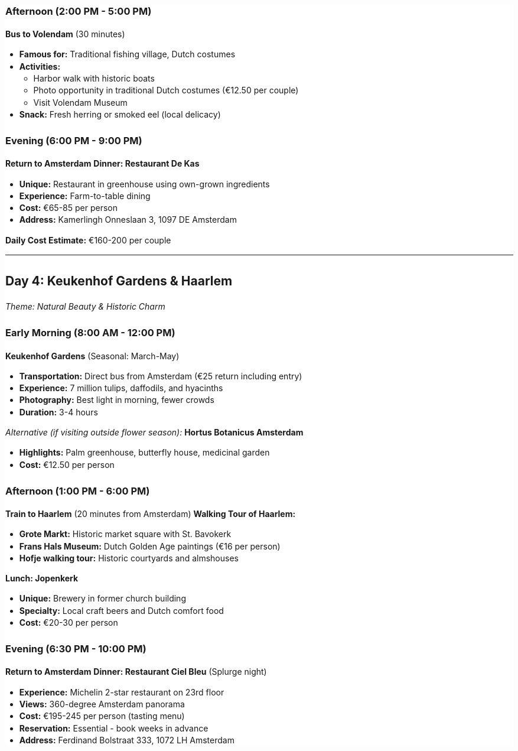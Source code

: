 ### Afternoon (2:00 PM - 5:00 PM)
**Bus to Volendam** (30 minutes)
- **Famous for:** Traditional fishing village, Dutch costumes
- **Activities:**
  - Harbor walk with historic boats
  - Photo opportunity in traditional Dutch costumes (€12.50 per couple)
  - Visit Volendam Museum
- **Snack:** Fresh herring or smoked eel (local delicacy)

### Evening (6:00 PM - 9:00 PM)
**Return to Amsterdam**
**Dinner: Restaurant De Kas**
- **Unique:** Restaurant in greenhouse using own-grown ingredients
- **Experience:** Farm-to-table dining
- **Cost:** €65-85 per person
- **Address:** Kamerlingh Onneslaan 3, 1097 DE Amsterdam

**Daily Cost Estimate:** €160-200 per couple

---

## Day 4: Keukenhof Gardens & Haarlem
*Theme: Natural Beauty & Historic Charm*

### Early Morning (8:00 AM - 12:00 PM)
**Keukenhof Gardens** (Seasonal: March-May)
- **Transportation:** Direct bus from Amsterdam (€25 return including entry)
- **Experience:** 7 million tulips, daffodils, and hyacinths
- **Photography:** Best light in morning, fewer crowds
- **Duration:** 3-4 hours

*Alternative (if visiting outside flower season):*
**Hortus Botanicus Amsterdam**
- **Highlights:** Palm greenhouse, butterfly house, medicinal garden
- **Cost:** €12.50 per person

### Afternoon (1:00 PM - 6:00 PM)
**Train to Haarlem** (20 minutes from Amsterdam)
**Walking Tour of Haarlem:**
- **Grote Markt:** Historic market square with St. Bavokerk
- **Frans Hals Museum:** Dutch Golden Age paintings (€16 per person)
- **Hofje walking tour:** Historic courtyards and almshouses

**Lunch: Jopenkerk**
- **Unique:** Brewery in former church building
- **Specialty:** Local craft beers and Dutch comfort food
- **Cost:** €20-30 per person

### Evening (6:30 PM - 10:00 PM)
**Return to Amsterdam**
**Dinner: Restaurant Ciel Bleu** (Splurge night)
- **Experience:** Michelin 2-star restaurant on 23rd floor
- **Views:** 360-degree Amsterdam panorama
- **Cost:** €195-245 per person (tasting menu)
- **Reservation:** Essential - book weeks in advance
- **Address:** Ferdinand Bolstraat 333, 1072 LH Amsterdam
